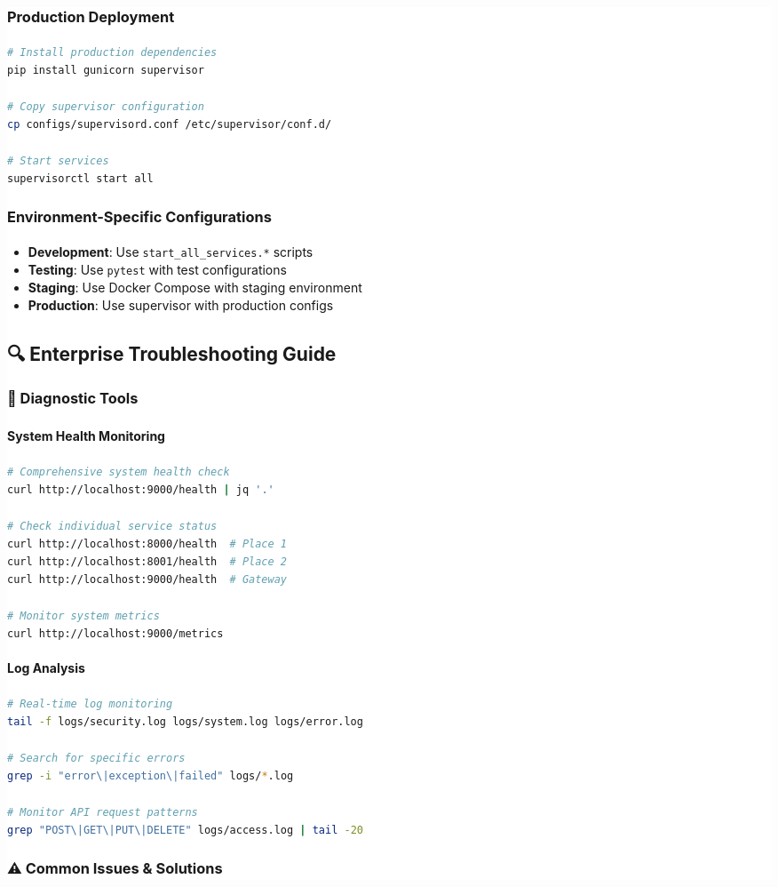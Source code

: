 ### Production Deployment

```bash
# Install production dependencies
pip install gunicorn supervisor

# Copy supervisor configuration
cp configs/supervisord.conf /etc/supervisor/conf.d/

# Start services
supervisorctl start all
```

### Environment-Specific Configurations

- **Development**: Use `start_all_services.*` scripts
- **Testing**: Use `pytest` with test configurations
- **Staging**: Use Docker Compose with staging environment
- **Production**: Use supervisor with production configs

## 🔍 Enterprise Troubleshooting Guide

### 🚨 Diagnostic Tools

#### **System Health Monitoring**
```bash
# Comprehensive system health check
curl http://localhost:9000/health | jq '.'

# Check individual service status
curl http://localhost:8000/health  # Place 1
curl http://localhost:8001/health  # Place 2
curl http://localhost:9000/health  # Gateway

# Monitor system metrics
curl http://localhost:9000/metrics
```

#### **Log Analysis**
```bash
# Real-time log monitoring
tail -f logs/security.log logs/system.log logs/error.log

# Search for specific errors
grep -i "error\|exception\|failed" logs/*.log

# Monitor API request patterns
grep "POST\|GET\|PUT\|DELETE" logs/access.log | tail -20
```

### ⚠️ Common Issues & Solutions
